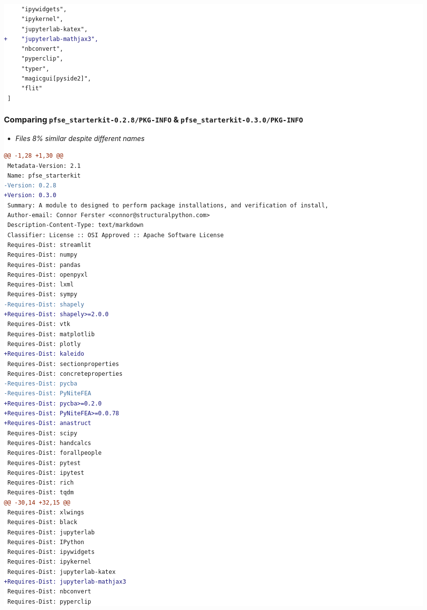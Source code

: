 ```diff
     "ipywidgets",
     "ipykernel",
     "jupyterlab-katex",
+    "jupyterlab-mathjax3",
     "nbconvert",
     "pyperclip",
     "typer",
     "magicgui[pyside2]",
     "flit"
 ]
```

### Comparing `pfse_starterkit-0.2.8/PKG-INFO` & `pfse_starterkit-0.3.0/PKG-INFO`

 * *Files 8% similar despite different names*

```diff
@@ -1,28 +1,30 @@
 Metadata-Version: 2.1
 Name: pfse_starterkit
-Version: 0.2.8
+Version: 0.3.0
 Summary: A module to designed to perform package installations, and verification of install,
 Author-email: Connor Ferster <connor@structuralpython.com>
 Description-Content-Type: text/markdown
 Classifier: License :: OSI Approved :: Apache Software License
 Requires-Dist: streamlit
 Requires-Dist: numpy
 Requires-Dist: pandas
 Requires-Dist: openpyxl
 Requires-Dist: lxml
 Requires-Dist: sympy
-Requires-Dist: shapely
+Requires-Dist: shapely>=2.0.0
 Requires-Dist: vtk
 Requires-Dist: matplotlib
 Requires-Dist: plotly
+Requires-Dist: kaleido
 Requires-Dist: sectionproperties
 Requires-Dist: concreteproperties
-Requires-Dist: pycba
-Requires-Dist: PyNiteFEA
+Requires-Dist: pycba>=0.2.0
+Requires-Dist: PyNiteFEA>=0.0.78
+Requires-Dist: anastruct
 Requires-Dist: scipy
 Requires-Dist: handcalcs
 Requires-Dist: forallpeople
 Requires-Dist: pytest
 Requires-Dist: ipytest
 Requires-Dist: rich
 Requires-Dist: tqdm
@@ -30,14 +32,15 @@
 Requires-Dist: xlwings
 Requires-Dist: black
 Requires-Dist: jupyterlab
 Requires-Dist: IPython
 Requires-Dist: ipywidgets
 Requires-Dist: ipykernel
 Requires-Dist: jupyterlab-katex
+Requires-Dist: jupyterlab-mathjax3
 Requires-Dist: nbconvert
 Requires-Dist: pyperclip
```